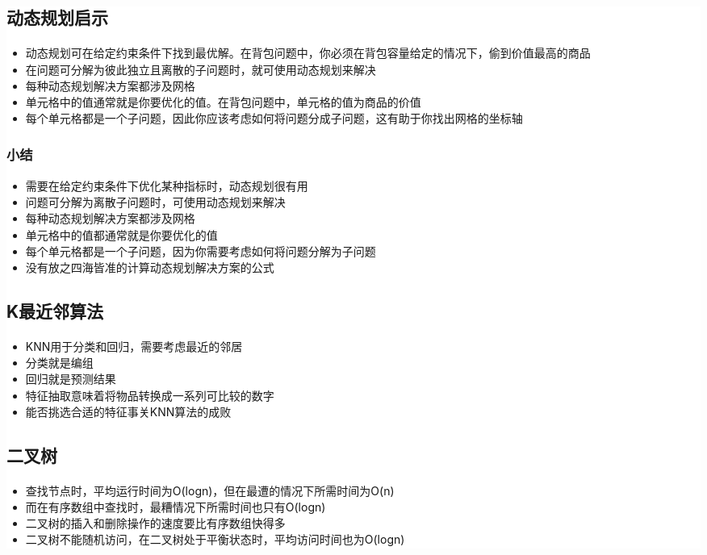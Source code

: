 ## 动态规划启示
- 动态规划可在给定约束条件下找到最优解。在背包问题中，你必须在背包容量给定的情况下，偷到价值最高的商品
- 在问题可分解为彼此独立且离散的子问题时，就可使用动态规划来解决
- 每种动态规划解决方案都涉及网格
- 单元格中的值通常就是你要优化的值。在背包问题中，单元格的值为商品的价值
- 每个单元格都是一个子问题，因此你应该考虑如何将问题分成子问题，这有助于你找出网格的坐标轴

### 小结
- 需要在给定约束条件下优化某种指标时，动态规划很有用
- 问题可分解为离散子问题时，可使用动态规划来解决
- 每种动态规划解决方案都涉及网格
- 单元格中的值都通常就是你要优化的值
- 每个单元格都是一个子问题，因为你需要考虑如何将问题分解为子问题
- 没有放之四海皆准的计算动态规划解决方案的公式

## K最近邻算法
- KNN用于分类和回归，需要考虑最近的邻居
- 分类就是编组
- 回归就是预测结果
- 特征抽取意味着将物品转换成一系列可比较的数字
- 能否挑选合适的特征事关KNN算法的成败

## 二叉树
- 查找节点时，平均运行时间为O(logn)，但在最遭的情况下所需时间为O(n)
- 而在有序数组中查找时，最糟情况下所需时间也只有O(logn)
- 二叉树的插入和删除操作的速度要比有序数组快得多
- 二叉树不能随机访问，在二叉树处于平衡状态时，平均访问时间也为O(logn)